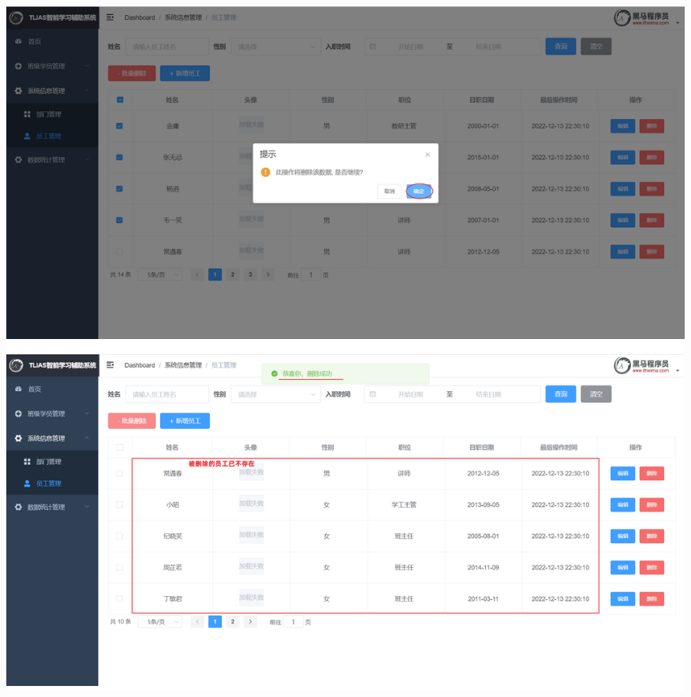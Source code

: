 ![image-20221215190640539](assets/image-20221215190640539.png)

![](assets/image-20221215190753313.png)










